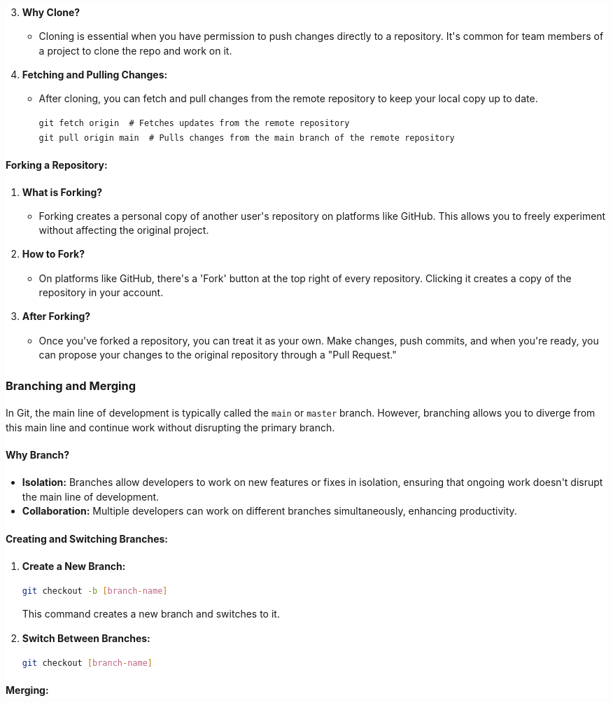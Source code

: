 3. **Why Clone?**
   - Cloning is essential when you have permission to push changes directly to a repository. It's common for team members of a project to clone the repo and work on it.

4. **Fetching and Pulling Changes:**
   - After cloning, you can fetch and pull changes from the remote repository to keep your local copy up to date.
     ```
     git fetch origin  # Fetches updates from the remote repository
     git pull origin main  # Pulls changes from the main branch of the remote repository
     ```

#### Forking a Repository:

1. **What is Forking?**
   - Forking creates a personal copy of another user's repository on platforms like GitHub. This allows you to freely experiment without affecting the original project.

2. **How to Fork?**
   - On platforms like GitHub, there's a 'Fork' button at the top right of every repository. Clicking it creates a copy of the repository in your account.

3. **After Forking?**
   - Once you've forked a repository, you can treat it as your own. Make changes, push commits, and when you're ready, you can propose your changes to the original repository through a "Pull Request."

### Branching and Merging

In Git, the main line of development is typically called the `main` or `master` branch. However, branching allows you to diverge from this main line and continue work without disrupting the primary branch.

#### Why Branch?

- **Isolation:** Branches allow developers to work on new features or fixes in isolation, ensuring that ongoing work doesn't disrupt the main line of development.
- **Collaboration:** Multiple developers can work on different branches simultaneously, enhancing productivity.

#### Creating and Switching Branches:

1. **Create a New Branch:**


    ```bash
    git checkout -b [branch-name]
    ```

    This command creates a new branch and switches to it.

2. **Switch Between Branches:**

    ```bash
    git checkout [branch-name]
    ```

#### Merging:
